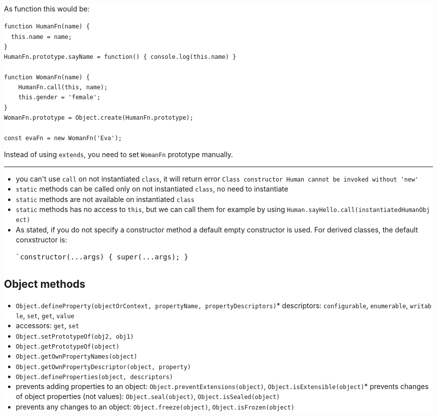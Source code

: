 As function this would be:
```
function HumanFn(name) {
  this.name = name;
}
HumanFn.prototype.sayName = function() { console.log(this.name) }

function WomanFn(name) {
    HumanFn.call(this, name);
    this.gender = 'female';
}
WomanFn.prototype = Object.create(HumanFn.prototype);

const evaFn = new WomanFn('Eva');
```

Instead of using `extends`, you need to set `WomanFn` prototype manually.












---

*   you can't use `call` on not instantiated `class`, it will return error `Class constructor Human cannot be invoked without 'new'`
*   `static` methods can be called only on not instantiated `class`, no need to instantiate
*   `static` methods are not available on instantiated `class`
*   `static` methods has no access to `this`, but we can call them for example by using `Human.sayHello.call(instantiatedHumanObject)`
*   As stated, if you do not specify a constructor method a default empty constructor is used. For derived classes, the default conxstructor is:<pre>`constructor(...args) {
      super(...args);
    }


## Object methods

*   `Object.defineProperty(objectOrContext, propertyName, propertyDescriptors)`*   descriptors: `configurable`, `enumerable`, `writable`, `set`, `get`, `value`
*   accessors: `get`, `set`
*   `Object.setPrototypeOf(obj2, obj1)`
*   `Object.getPrototypeOf(object)`
*   `Object.getOwnPropertyNames(object)`
*   `Object.getOwnPropertyDescriptor(object, property)`
*   `Object.defineProperties(object, descriptors)`
*   prevents adding properties to an object: `Object.preventExtensions(object)`, `Object.isExtensible(object)`*   prevents changes of object properties (not values): `Object.seal(object)`, `Object.isSealed(object)`
*   prevents any changes to an object: `Object.freeze(object)`, `Object.isFrozen(object)`